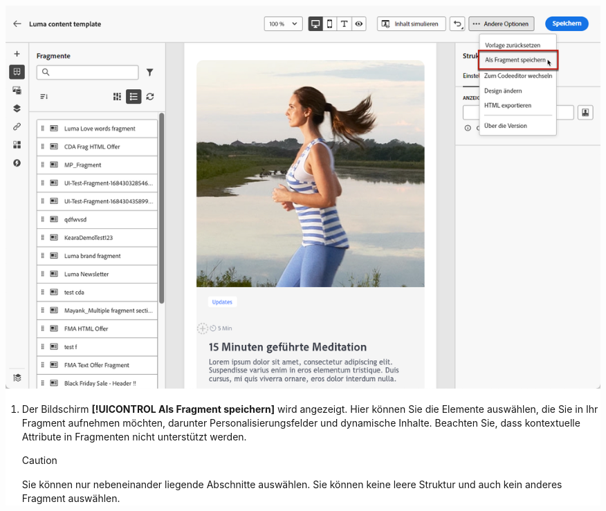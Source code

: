    ![](assets/fragment-save-as.png)

1. Der Bildschirm **[!UICONTROL Als Fragment speichern]** wird angezeigt. Hier können Sie die Elemente auswählen, die Sie in Ihr Fragment aufnehmen möchten, darunter Personalisierungsfelder und dynamische Inhalte. Beachten Sie, dass kontextuelle Attribute in Fragmenten nicht unterstützt werden.

   >[!CAUTION]
   >
   >Sie können nur nebeneinander liegende Abschnitte auswählen. Sie können keine leere Struktur und auch kein anderes Fragment auswählen.
